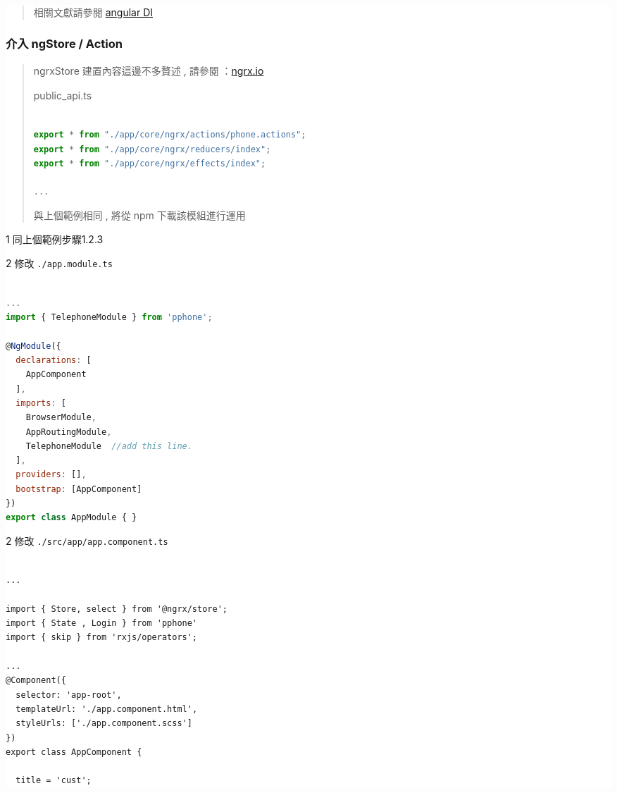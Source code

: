  > 相關文獻請參閱 [angular DI](https://angular.io/guide/hierarchical-dependency-injection) 

### 介入 ngStore / Action

> ngrxStore 建置內容這邊不多贅述 , 請參閱 ：[ngrx.io](https://ngrx.io/guide/store)
> 
> 
> public_api.ts
> 
> ```javascript
>
> export * from "./app/core/ngrx/actions/phone.actions";
> export * from "./app/core/ngrx/reducers/index";
> export * from "./app/core/ngrx/effects/index";
>
> ...
>
> ``` 
>
> 與上個範例相同 , 將從 npm 下載該模組進行運用


1  同上個範例步驟1.2.3 

2 修改 `./app.module.ts`

```javascript

...
import { TelephoneModule } from 'pphone';

@NgModule({
  declarations: [
    AppComponent
  ],
  imports: [
    BrowserModule,
    AppRoutingModule,
    TelephoneModule  //add this line.
  ],
  providers: [],
  bootstrap: [AppComponent]
})
export class AppModule { }

```



2 修改 `./src/app/app.component.ts`

```

...

import { Store, select } from '@ngrx/store';
import { State , Login } from 'pphone'
import { skip } from 'rxjs/operators';

...
@Component({
  selector: 'app-root',
  templateUrl: './app.component.html',
  styleUrls: ['./app.component.scss']
})
export class AppComponent {

  title = 'cust';
```

[id]: https://raw.githubusercontent.com/chenHungTzu/ng-module-example/master/demo1.png  "demo1"
